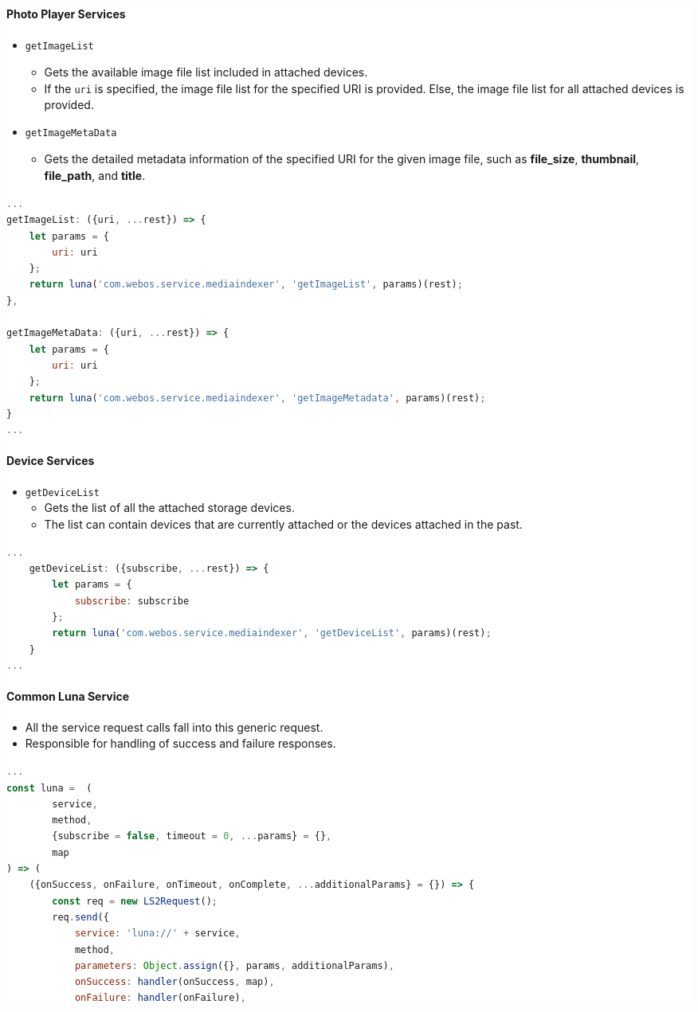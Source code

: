 #### Photo Player Services

- `getImageList`
  - Gets the available image file list included in attached devices.  
  - If the `uri` is specified, the image file list for the specified URI is provided. Else, the image file list for all attached devices is provided.

- `getImageMetaData`
  - Gets the detailed metadata information of the specified URI for the given image file, such as **file_size**, **thumbnail**, **file_path**, and **title**.  

``` js
...
getImageList: ({uri, ...rest}) => {
    let params = {
        uri: uri
    };
    return luna('com.webos.service.mediaindexer', 'getImageList', params)(rest);
},

getImageMetaData: ({uri, ...rest}) => {
    let params = {
        uri: uri
    };
    return luna('com.webos.service.mediaindexer', 'getImageMetadata', params)(rest);
}
...
```

#### Device Services

  - `getDeviceList`
    - Gets the list of all the attached storage devices.
    - The list can contain devices that are currently attached or the devices attached in the past.

``` js
...
    getDeviceList: ({subscribe, ...rest}) => {
        let params = {
            subscribe: subscribe
        };
        return luna('com.webos.service.mediaindexer', 'getDeviceList', params)(rest);
    }
...
```

#### Common Luna Service

- All the service request calls fall into this generic request.  
- Responsible for handling of success and failure responses.  

``` js
...
const luna =  (
        service,
        method,
        {subscribe = false, timeout = 0, ...params} = {},
        map
) => (
    ({onSuccess, onFailure, onTimeout, onComplete, ...additionalParams} = {}) => {
        const req = new LS2Request();
        req.send({
            service: 'luna://' + service,
            method,
            parameters: Object.assign({}, params, additionalParams),
            onSuccess: handler(onSuccess, map),
            onFailure: handler(onFailure),
```